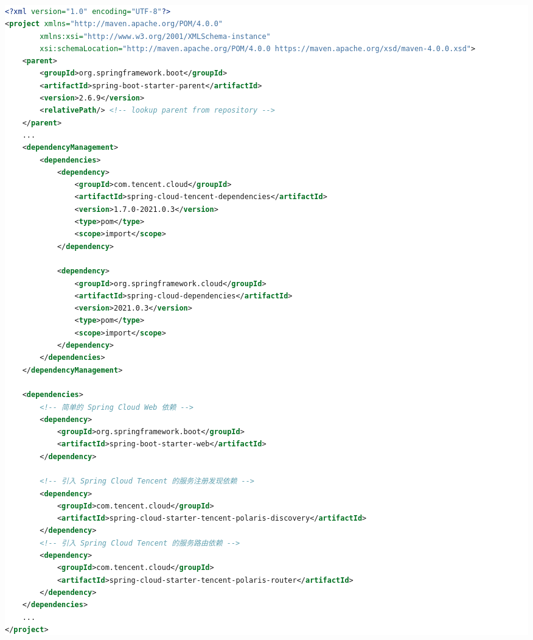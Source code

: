 
```xml
<?xml version="1.0" encoding="UTF-8"?>
<project xmlns="http://maven.apache.org/POM/4.0.0"
        xmlns:xsi="http://www.w3.org/2001/XMLSchema-instance"
        xsi:schemaLocation="http://maven.apache.org/POM/4.0.0 https://maven.apache.org/xsd/maven-4.0.0.xsd">
    <parent>
        <groupId>org.springframework.boot</groupId>
        <artifactId>spring-boot-starter-parent</artifactId>
        <version>2.6.9</version>
        <relativePath/> <!-- lookup parent from repository -->
    </parent>
    ...
    <dependencyManagement>
        <dependencies>
            <dependency>
                <groupId>com.tencent.cloud</groupId>
                <artifactId>spring-cloud-tencent-dependencies</artifactId>
                <version>1.7.0-2021.0.3</version>
                <type>pom</type>
                <scope>import</scope>
            </dependency>

            <dependency>
                <groupId>org.springframework.cloud</groupId>
                <artifactId>spring-cloud-dependencies</artifactId>
                <version>2021.0.3</version>
                <type>pom</type>
                <scope>import</scope>
            </dependency>
        </dependencies>
    </dependencyManagement>

    <dependencies>
        <!-- 简单的 Spring Cloud Web 依赖 -->
        <dependency>
            <groupId>org.springframework.boot</groupId>
            <artifactId>spring-boot-starter-web</artifactId>
        </dependency>

        <!-- 引入 Spring Cloud Tencent 的服务注册发现依赖 -->
        <dependency>
            <groupId>com.tencent.cloud</groupId>
            <artifactId>spring-cloud-starter-tencent-polaris-discovery</artifactId>
        </dependency>
        <!-- 引入 Spring Cloud Tencent 的服务路由依赖 -->
        <dependency>
            <groupId>com.tencent.cloud</groupId>
            <artifactId>spring-cloud-starter-tencent-polaris-router</artifactId>
        </dependency>
    </dependencies>
    ...
</project>
```
